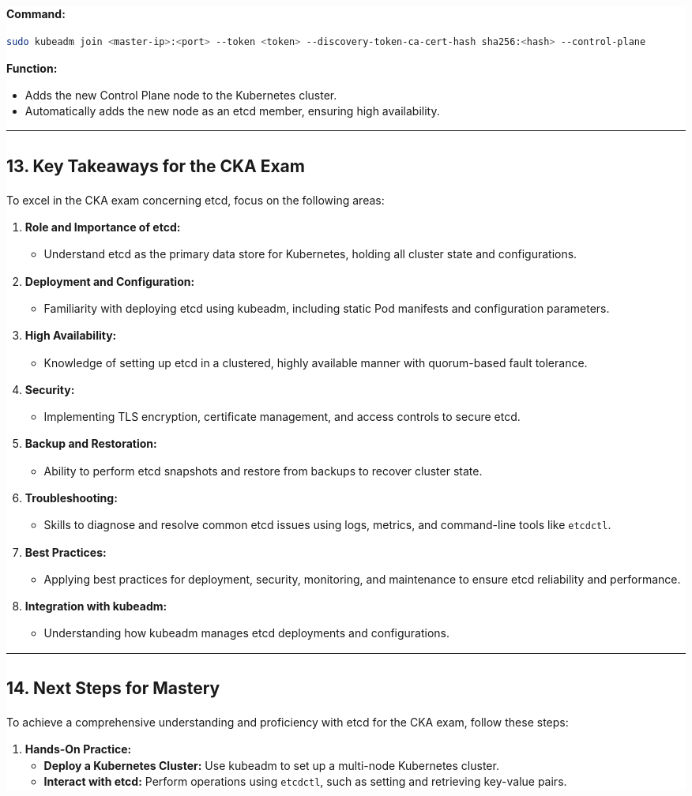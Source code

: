 **Command:**
```bash
sudo kubeadm join <master-ip>:<port> --token <token> --discovery-token-ca-cert-hash sha256:<hash> --control-plane
```

**Function:**
- Adds the new Control Plane node to the Kubernetes cluster.
- Automatically adds the new node as an etcd member, ensuring high availability.

---

## **13. Key Takeaways for the CKA Exam**

To excel in the CKA exam concerning etcd, focus on the following areas:

1. **Role and Importance of etcd:**
   - Understand etcd as the primary data store for Kubernetes, holding all cluster state and configurations.

2. **Deployment and Configuration:**
   - Familiarity with deploying etcd using kubeadm, including static Pod manifests and configuration parameters.

3. **High Availability:**
   - Knowledge of setting up etcd in a clustered, highly available manner with quorum-based fault tolerance.

4. **Security:**
   - Implementing TLS encryption, certificate management, and access controls to secure etcd.

5. **Backup and Restoration:**
   - Ability to perform etcd snapshots and restore from backups to recover cluster state.

6. **Troubleshooting:**
   - Skills to diagnose and resolve common etcd issues using logs, metrics, and command-line tools like `etcdctl`.

7. **Best Practices:**
   - Applying best practices for deployment, security, monitoring, and maintenance to ensure etcd reliability and performance.

8. **Integration with kubeadm:**
   - Understanding how kubeadm manages etcd deployments and configurations.

---

## **14. Next Steps for Mastery**

To achieve a comprehensive understanding and proficiency with etcd for the CKA exam, follow these steps:

1. **Hands-On Practice:**
   - **Deploy a Kubernetes Cluster:** Use kubeadm to set up a multi-node Kubernetes cluster.
   - **Interact with etcd:** Perform operations using `etcdctl`, such as setting and retrieving key-value pairs.
